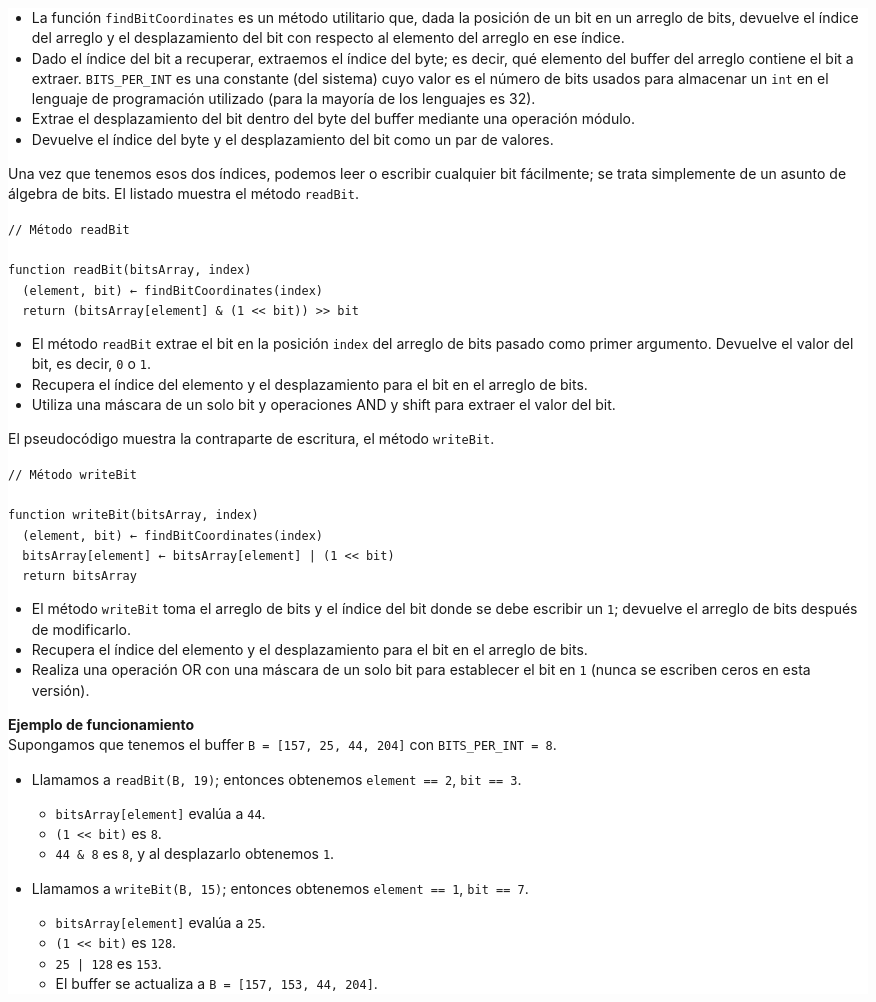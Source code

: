- La función `findBitCoordinates` es un método utilitario que, dada la posición de un bit en un arreglo de bits, devuelve el índice del arreglo y el desplazamiento del bit con respecto al elemento del arreglo en ese índice.  
- Dado el índice del bit a recuperar, extraemos el índice del byte; es decir, qué elemento del buffer del arreglo contiene el bit a extraer. `BITS_PER_INT` es una constante (del sistema) cuyo valor es el número de bits usados para almacenar un `int` en el lenguaje de programación utilizado (para la mayoría de los lenguajes es 32).  
- Extrae el desplazamiento del bit dentro del byte del buffer mediante una operación módulo.  
- Devuelve el índice del byte y el desplazamiento del bit como un par de valores.

Una vez que tenemos esos dos índices, podemos leer o escribir cualquier bit fácilmente; se trata simplemente de un asunto de álgebra de bits. El listado muestra el método `readBit`.

```
// Método readBit

function readBit(bitsArray, index)
  (element, bit) ← findBitCoordinates(index)
  return (bitsArray[element] & (1 << bit)) >> bit
```

- El método `readBit` extrae el bit en la posición `index` del arreglo de bits pasado como primer argumento. Devuelve el valor del bit, es decir, `0` o `1`.  
- Recupera el índice del elemento y el desplazamiento para el bit en el arreglo de bits.  
- Utiliza una máscara de un solo bit y operaciones AND y shift para extraer el valor del bit.

El pseudocódigo muestra la contraparte de escritura, el método `writeBit`.

```
// Método writeBit

function writeBit(bitsArray, index)
  (element, bit) ← findBitCoordinates(index)
  bitsArray[element] ← bitsArray[element] | (1 << bit)
  return bitsArray
```

- El método `writeBit` toma el arreglo de bits y el índice del bit donde se debe escribir un `1`; devuelve el arreglo de bits después de modificarlo.  
- Recupera el índice del elemento y el desplazamiento para el bit en el arreglo de bits.  
- Realiza una operación OR con una máscara de un solo bit para establecer el bit en `1` (nunca se escriben ceros en esta versión).

**Ejemplo de funcionamiento**  
Supongamos que tenemos el buffer `B = [157, 25, 44, 204]` con `BITS_PER_INT = 8`.

- Llamamos a `readBit(B, 19)`; entonces obtenemos `element == 2`, `bit == 3`.  
  - `bitsArray[element]` evalúa a `44`.  
  - `(1 << bit)` es `8`.  
  - `44 & 8` es `8`, y al desplazarlo obtenemos `1`.



- Llamamos a `writeBit(B, 15)`; entonces obtenemos `element == 1`, `bit == 7`.  
  - `bitsArray[element]` evalúa a `25`.  
  - `(1 << bit)` es `128`.  
  - `25 | 128` es `153`.  
  - El buffer se actualiza a `B = [157, 153, 44, 204]`.
 